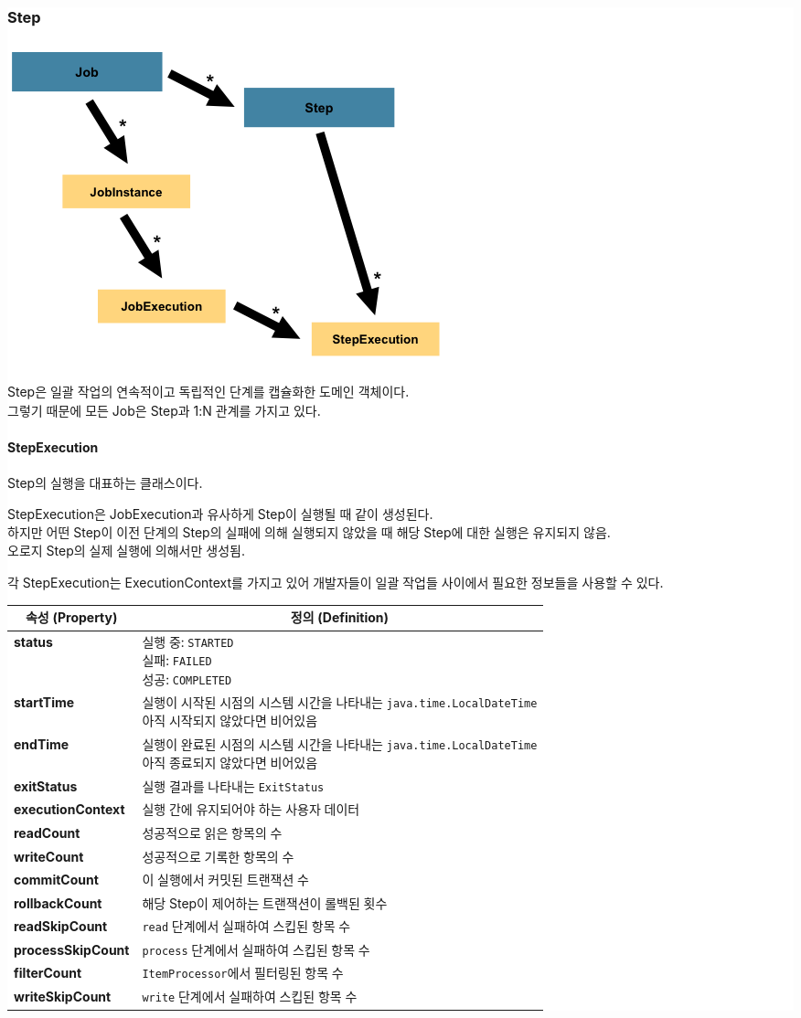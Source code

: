 ### Step

![](./assets/images/5-step.png)

Step은 일괄 작업의 연속적이고 독립적인 단계를 캡슐화한 도메인 객체이다.  
그렇기 때문에 모든 Job은 Step과 1:N 관계를 가지고 있다.

#### StepExecution

Step의 실행을 대표하는 클래스이다.  

StepExecution은 JobExecution과 유사하게 Step이 실행될 때 같이 생성된다.  
하지만 어떤 Step이 이전 단계의 Step의 실패에 의해 실행되지 않았을 때 해당 Step에 대한 실행은 유지되지 않음.  
오로지 Step의 실제 실행에 의해서만 생성됨.  

각 StepExecution는 ExecutionContext를 가지고 있어 개발자들이 일괄 작업들 사이에서 필요한 정보들을 사용할 수 있다. 

| 속성 (Property)        | 정의 (Definition)                                                       |
|------------------------|-----------------------------------------------------------------------|
| **status**             | 실행 중: `STARTED`<br/> 실패: `FAILED`<br/> 성공: `COMPLETED`                |
| **startTime**          | 실행이 시작된 시점의 시스템 시간을 나타내는 `java.time.LocalDateTime`<br/>아직 시작되지 않았다면 비어있음 |
| **endTime**            | 실행이 완료된 시점의 시스템 시간을 나타내는 `java.time.LocalDateTime`<br/>아직 종료되지 않았다면 비어있음 |
| **exitStatus**         | 실행 결과를 나타내는 `ExitStatus` |
| **executionContext**   | 실행 간에 유지되어야 하는 사용자 데이터                                      |
| **readCount**          | 성공적으로 읽은 항목의 수                                                    |
| **writeCount**         | 성공적으로 기록한 항목의 수                                                   |
| **commitCount**        | 이 실행에서 커밋된 트랜잭션 수                                               |
| **rollbackCount**      | 해당 Step이 제어하는 트랜잭션이 롤백된 횟수                                   |
| **readSkipCount**      | `read` 단계에서 실패하여 스킵된 항목 수                                |
| **processSkipCount**   | `process` 단계에서 실패하여 스킵된 항목 수                                   |
| **filterCount**        | `ItemProcessor`에서 필터링된 항목 수                                   |
| **writeSkipCount**     | `write` 단계에서 실패하여 스킵된 항목 수                                    |
